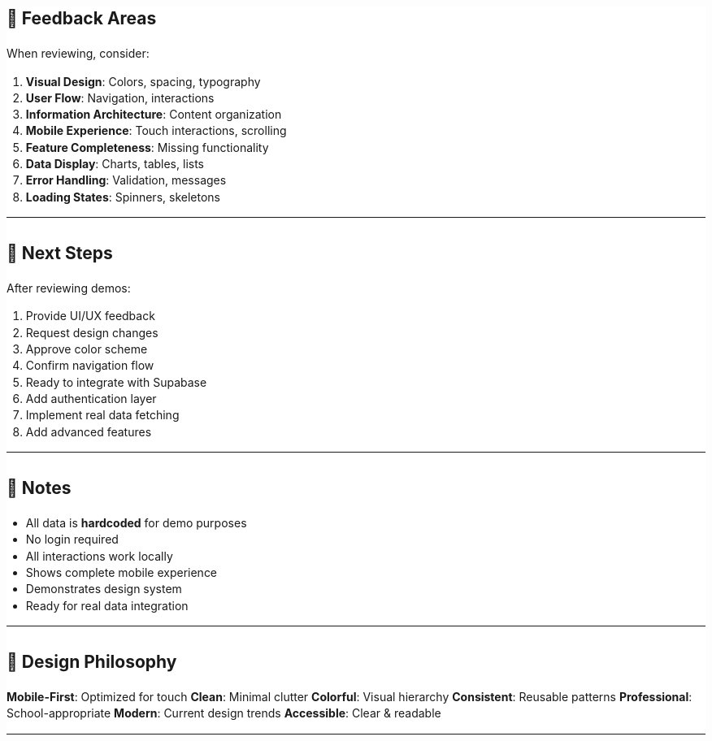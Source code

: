 
## 💬 Feedback Areas

When reviewing, consider:
1. **Visual Design**: Colors, spacing, typography
2. **User Flow**: Navigation, interactions
3. **Information Architecture**: Content organization
4. **Mobile Experience**: Touch interactions, scrolling
5. **Feature Completeness**: Missing functionality
6. **Data Display**: Charts, tables, lists
7. **Error Handling**: Validation, messages
8. **Loading States**: Spinners, skeletons

---

## 🔄 Next Steps

After reviewing demos:
1. Provide UI/UX feedback
2. Request design changes
3. Approve color scheme
4. Confirm navigation flow
5. Ready to integrate with Supabase
6. Add authentication layer
7. Implement real data fetching
8. Add advanced features

---

## 📝 Notes

- All data is **hardcoded** for demo purposes
- No login required
- All interactions work locally
- Shows complete mobile experience
- Demonstrates design system
- Ready for real data integration

---

## 🎨 Design Philosophy

**Mobile-First**: Optimized for touch
**Clean**: Minimal clutter
**Colorful**: Visual hierarchy
**Consistent**: Reusable patterns
**Professional**: School-appropriate
**Modern**: Current design trends
**Accessible**: Clear & readable

---
